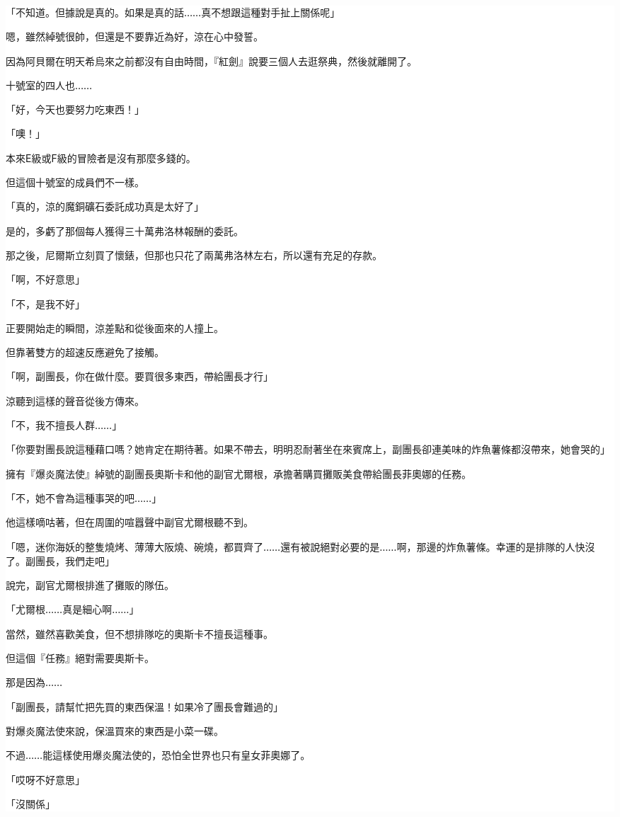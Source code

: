 「不知道。但據說是真的。如果是真的話……真不想跟這種對手扯上關係呢」

嗯，雖然綽號很帥，但還是不要靠近為好，涼在心中發誓。

因為阿貝爾在明天希烏來之前都沒有自由時間，『紅劍』說要三個人去逛祭典，然後就離開了。

十號室的四人也……

「好，今天也要努力吃東西！」

「噢！」

本來E級或F級的冒險者是沒有那麼多錢的。

但這個十號室的成員們不一樣。

「真的，涼的魔銅礦石委託成功真是太好了」

是的，多虧了那個每人獲得三十萬弗洛林報酬的委託。

那之後，尼爾斯立刻買了懷錶，但那也只花了兩萬弗洛林左右，所以還有充足的存款。

「啊，不好意思」

「不，是我不好」

正要開始走的瞬間，涼差點和從後面來的人撞上。

但靠著雙方的超速反應避免了接觸。

「啊，副團長，你在做什麼。要買很多東西，帶給團長才行」

涼聽到這樣的聲音從後方傳來。

「不，我不擅長人群……」

「你要對團長說這種藉口嗎？她肯定在期待著。如果不帶去，明明忍耐著坐在來賓席上，副團長卻連美味的炸魚薯條都沒帶來，她會哭的」

擁有『爆炎魔法使』綽號的副團長奧斯卡和他的副官尤爾根，承擔著購買攤販美食帶給團長菲奧娜的任務。

「不，她不會為這種事哭的吧……」

他這樣嘀咕著，但在周圍的喧囂聲中副官尤爾根聽不到。

「嗯，迷你海妖的整隻燒烤、薄薄大阪燒、碗燒，都買齊了……還有被說絕對必要的是……啊，那邊的炸魚薯條。幸運的是排隊的人快沒了。副團長，我們走吧」

說完，副官尤爾根排進了攤販的隊伍。

「尤爾根……真是細心啊……」

當然，雖然喜歡美食，但不想排隊吃的奧斯卡不擅長這種事。

但這個『任務』絕對需要奧斯卡。

那是因為……

「副團長，請幫忙把先買的東西保溫！如果冷了團長會難過的」

對爆炎魔法使來說，保溫買來的東西是小菜一碟。

不過……能這樣使用爆炎魔法使的，恐怕全世界也只有皇女菲奧娜了。

「哎呀不好意思」

「沒關係」
